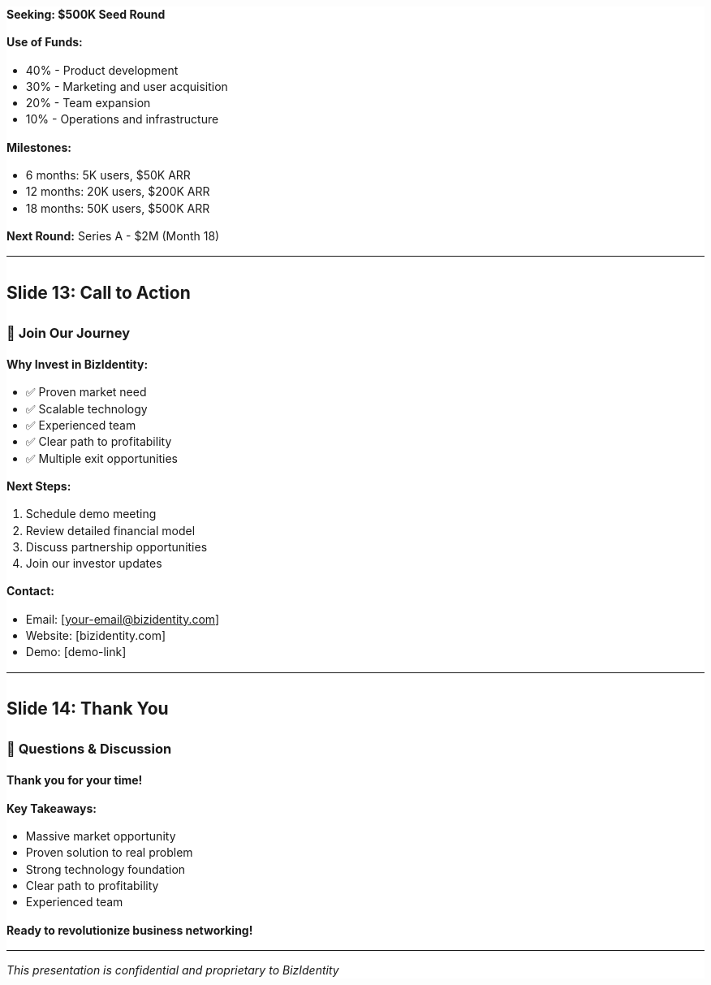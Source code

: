 **Seeking: $500K Seed Round**

**Use of Funds:**

- 40% - Product development
- 30% - Marketing and user acquisition
- 20% - Team expansion
- 10% - Operations and infrastructure

**Milestones:**

- 6 months: 5K users, $50K ARR
- 12 months: 20K users, $200K ARR
- 18 months: 50K users, $500K ARR

**Next Round:** Series A - $2M (Month 18)

---

## Slide 13: Call to Action

### 🚀 **Join Our Journey**

**Why Invest in BizIdentity:**

- ✅ Proven market need
- ✅ Scalable technology
- ✅ Experienced team
- ✅ Clear path to profitability
- ✅ Multiple exit opportunities

**Next Steps:**

1. Schedule demo meeting
2. Review detailed financial model
3. Discuss partnership opportunities
4. Join our investor updates

**Contact:**

- Email: [your-email@bizidentity.com]
- Website: [bizidentity.com]
- Demo: [demo-link]

---

## Slide 14: Thank You

### 🙏 **Questions & Discussion**

**Thank you for your time!**

**Key Takeaways:**

- Massive market opportunity
- Proven solution to real problem
- Strong technology foundation
- Clear path to profitability
- Experienced team

**Ready to revolutionize business networking!**

---

_This presentation is confidential and proprietary to BizIdentity_
